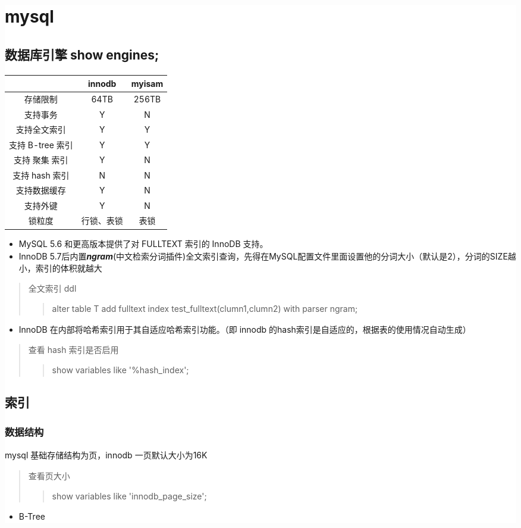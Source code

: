 # mysql
## 数据库引擎 show engines;
| |innodb|myisam|
|:----:|:----:|:----:|
|存储限制| 64TB | 256TB |
|支持事务| Y | N |
|支持全文索引| Y | Y |
|支持 B-tree 索引| Y | Y |
|支持 聚集 索引| Y | N |
|支持 hash 索引| N | N |
|支持数据缓存| Y | N |
|支持外键| Y | N |
|锁粒度| 行锁、表锁 | 表锁 |
* MySQL 5.6 和更高版本提供了对 FULLTEXT 索引的 InnoDB 支持。
* InnoDB 5.7后内置***ngram***(中文检索分词插件)全文索引查询，先得在MySQL配置文件里面设置他的分词大小（默认是2），分词的SIZE越小，索引的体积就越大
> 全文索引 ddl  
>> alter table T add fulltext index test_fulltext(clumn1,clumn2) with parser ngram;
* InnoDB 在内部将哈希索引用于其自适应哈希索引功能。（即 innodb 的hash索引是自适应的，根据表的使用情况自动生成）
> 查看 hash 索引是否启用
>> show variables like '%hash_index';
## 索引
### 数据结构
mysql 基础存储结构为页，innodb 一页默认大小为16K
> 查看页大小
>> show variables like 'innodb_page_size'; 
* B-Tree  